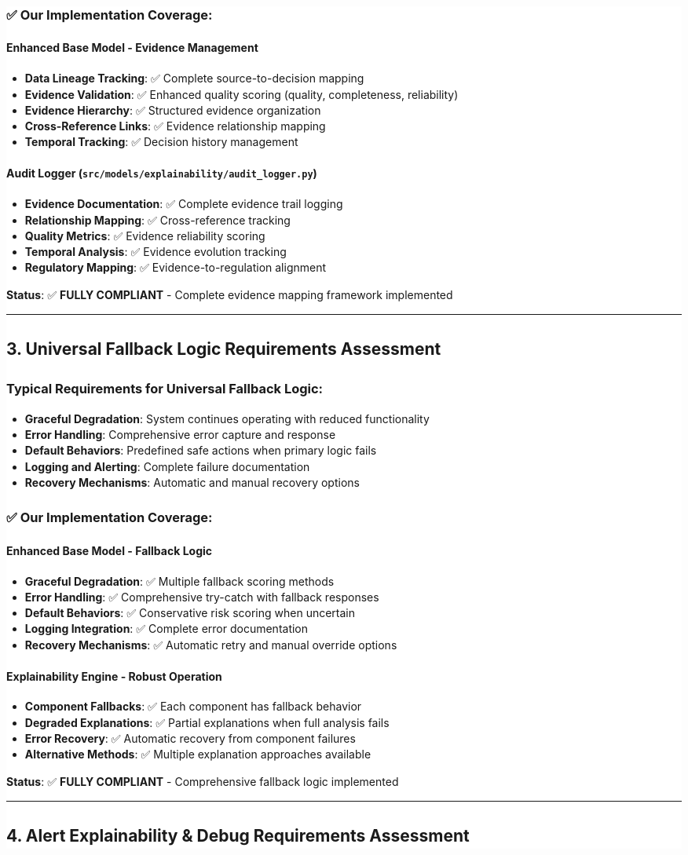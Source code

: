 ### ✅ Our Implementation Coverage:

#### **Enhanced Base Model** - Evidence Management
- **Data Lineage Tracking**: ✅ Complete source-to-decision mapping
- **Evidence Validation**: ✅ Enhanced quality scoring (quality, completeness, reliability)
- **Evidence Hierarchy**: ✅ Structured evidence organization
- **Cross-Reference Links**: ✅ Evidence relationship mapping
- **Temporal Tracking**: ✅ Decision history management

#### **Audit Logger** (`src/models/explainability/audit_logger.py`)
- **Evidence Documentation**: ✅ Complete evidence trail logging
- **Relationship Mapping**: ✅ Cross-reference tracking
- **Quality Metrics**: ✅ Evidence reliability scoring
- **Temporal Analysis**: ✅ Evidence evolution tracking
- **Regulatory Mapping**: ✅ Evidence-to-regulation alignment

**Status**: ✅ **FULLY COMPLIANT** - Complete evidence mapping framework implemented

---

## 3. Universal Fallback Logic Requirements Assessment

### Typical Requirements for Universal Fallback Logic:
- **Graceful Degradation**: System continues operating with reduced functionality
- **Error Handling**: Comprehensive error capture and response
- **Default Behaviors**: Predefined safe actions when primary logic fails
- **Logging and Alerting**: Complete failure documentation
- **Recovery Mechanisms**: Automatic and manual recovery options

### ✅ Our Implementation Coverage:

#### **Enhanced Base Model** - Fallback Logic
- **Graceful Degradation**: ✅ Multiple fallback scoring methods
- **Error Handling**: ✅ Comprehensive try-catch with fallback responses
- **Default Behaviors**: ✅ Conservative risk scoring when uncertain
- **Logging Integration**: ✅ Complete error documentation
- **Recovery Mechanisms**: ✅ Automatic retry and manual override options

#### **Explainability Engine** - Robust Operation
- **Component Fallbacks**: ✅ Each component has fallback behavior
- **Degraded Explanations**: ✅ Partial explanations when full analysis fails
- **Error Recovery**: ✅ Automatic recovery from component failures
- **Alternative Methods**: ✅ Multiple explanation approaches available

**Status**: ✅ **FULLY COMPLIANT** - Comprehensive fallback logic implemented

---

## 4. Alert Explainability & Debug Requirements Assessment
